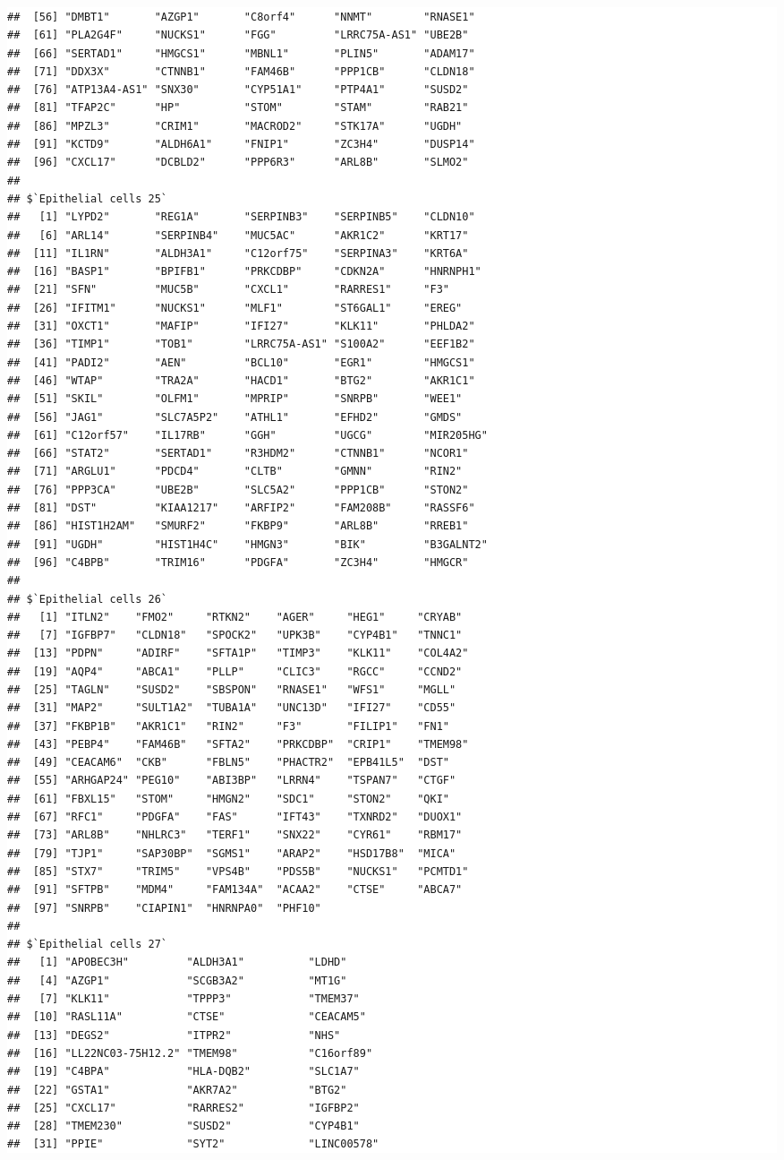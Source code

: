 ```
##  [56] "DMBT1"       "AZGP1"       "C8orf4"      "NNMT"        "RNASE1"     
##  [61] "PLA2G4F"     "NUCKS1"      "FGG"         "LRRC75A-AS1" "UBE2B"      
##  [66] "SERTAD1"     "HMGCS1"      "MBNL1"       "PLIN5"       "ADAM17"     
##  [71] "DDX3X"       "CTNNB1"      "FAM46B"      "PPP1CB"      "CLDN18"     
##  [76] "ATP13A4-AS1" "SNX30"       "CYP51A1"     "PTP4A1"      "SUSD2"      
##  [81] "TFAP2C"      "HP"          "STOM"        "STAM"        "RAB21"      
##  [86] "MPZL3"       "CRIM1"       "MACROD2"     "STK17A"      "UGDH"       
##  [91] "KCTD9"       "ALDH6A1"     "FNIP1"       "ZC3H4"       "DUSP14"     
##  [96] "CXCL17"      "DCBLD2"      "PPP6R3"      "ARL8B"       "SLMO2"      
## 
## $`Epithelial cells 25`
##   [1] "LYPD2"       "REG1A"       "SERPINB3"    "SERPINB5"    "CLDN10"     
##   [6] "ARL14"       "SERPINB4"    "MUC5AC"      "AKR1C2"      "KRT17"      
##  [11] "IL1RN"       "ALDH3A1"     "C12orf75"    "SERPINA3"    "KRT6A"      
##  [16] "BASP1"       "BPIFB1"      "PRKCDBP"     "CDKN2A"      "HNRNPH1"    
##  [21] "SFN"         "MUC5B"       "CXCL1"       "RARRES1"     "F3"         
##  [26] "IFITM1"      "NUCKS1"      "MLF1"        "ST6GAL1"     "EREG"       
##  [31] "OXCT1"       "MAFIP"       "IFI27"       "KLK11"       "PHLDA2"     
##  [36] "TIMP1"       "TOB1"        "LRRC75A-AS1" "S100A2"      "EEF1B2"     
##  [41] "PADI2"       "AEN"         "BCL10"       "EGR1"        "HMGCS1"     
##  [46] "WTAP"        "TRA2A"       "HACD1"       "BTG2"        "AKR1C1"     
##  [51] "SKIL"        "OLFM1"       "MPRIP"       "SNRPB"       "WEE1"       
##  [56] "JAG1"        "SLC7A5P2"    "ATHL1"       "EFHD2"       "GMDS"       
##  [61] "C12orf57"    "IL17RB"      "GGH"         "UGCG"        "MIR205HG"   
##  [66] "STAT2"       "SERTAD1"     "R3HDM2"      "CTNNB1"      "NCOR1"      
##  [71] "ARGLU1"      "PDCD4"       "CLTB"        "GMNN"        "RIN2"       
##  [76] "PPP3CA"      "UBE2B"       "SLC5A2"      "PPP1CB"      "STON2"      
##  [81] "DST"         "KIAA1217"    "ARFIP2"      "FAM208B"     "RASSF6"     
##  [86] "HIST1H2AM"   "SMURF2"      "FKBP9"       "ARL8B"       "RREB1"      
##  [91] "UGDH"        "HIST1H4C"    "HMGN3"       "BIK"         "B3GALNT2"   
##  [96] "C4BPB"       "TRIM16"      "PDGFA"       "ZC3H4"       "HMGCR"      
## 
## $`Epithelial cells 26`
##   [1] "ITLN2"    "FMO2"     "RTKN2"    "AGER"     "HEG1"     "CRYAB"   
##   [7] "IGFBP7"   "CLDN18"   "SPOCK2"   "UPK3B"    "CYP4B1"   "TNNC1"   
##  [13] "PDPN"     "ADIRF"    "SFTA1P"   "TIMP3"    "KLK11"    "COL4A2"  
##  [19] "AQP4"     "ABCA1"    "PLLP"     "CLIC3"    "RGCC"     "CCND2"   
##  [25] "TAGLN"    "SUSD2"    "SBSPON"   "RNASE1"   "WFS1"     "MGLL"    
##  [31] "MAP2"     "SULT1A2"  "TUBA1A"   "UNC13D"   "IFI27"    "CD55"    
##  [37] "FKBP1B"   "AKR1C1"   "RIN2"     "F3"       "FILIP1"   "FN1"     
##  [43] "PEBP4"    "FAM46B"   "SFTA2"    "PRKCDBP"  "CRIP1"    "TMEM98"  
##  [49] "CEACAM6"  "CKB"      "FBLN5"    "PHACTR2"  "EPB41L5"  "DST"     
##  [55] "ARHGAP24" "PEG10"    "ABI3BP"   "LRRN4"    "TSPAN7"   "CTGF"    
##  [61] "FBXL15"   "STOM"     "HMGN2"    "SDC1"     "STON2"    "QKI"     
##  [67] "RFC1"     "PDGFA"    "FAS"      "IFT43"    "TXNRD2"   "DUOX1"   
##  [73] "ARL8B"    "NHLRC3"   "TERF1"    "SNX22"    "CYR61"    "RBM17"   
##  [79] "TJP1"     "SAP30BP"  "SGMS1"    "ARAP2"    "HSD17B8"  "MICA"    
##  [85] "STX7"     "TRIM5"    "VPS4B"    "PDS5B"    "NUCKS1"   "PCMTD1"  
##  [91] "SFTPB"    "MDM4"     "FAM134A"  "ACAA2"    "CTSE"     "ABCA7"   
##  [97] "SNRPB"    "CIAPIN1"  "HNRNPA0"  "PHF10"   
## 
## $`Epithelial cells 27`
##   [1] "APOBEC3H"         "ALDH3A1"          "LDHD"            
##   [4] "AZGP1"            "SCGB3A2"          "MT1G"            
##   [7] "KLK11"            "TPPP3"            "TMEM37"          
##  [10] "RASL11A"          "CTSE"             "CEACAM5"         
##  [13] "DEGS2"            "ITPR2"            "NHS"             
##  [16] "LL22NC03-75H12.2" "TMEM98"           "C16orf89"        
##  [19] "C4BPA"            "HLA-DQB2"         "SLC1A7"          
##  [22] "GSTA1"            "AKR7A2"           "BTG2"            
##  [25] "CXCL17"           "RARRES2"          "IGFBP2"          
##  [28] "TMEM230"          "SUSD2"            "CYP4B1"          
##  [31] "PPIE"             "SYT2"             "LINC00578"       
```